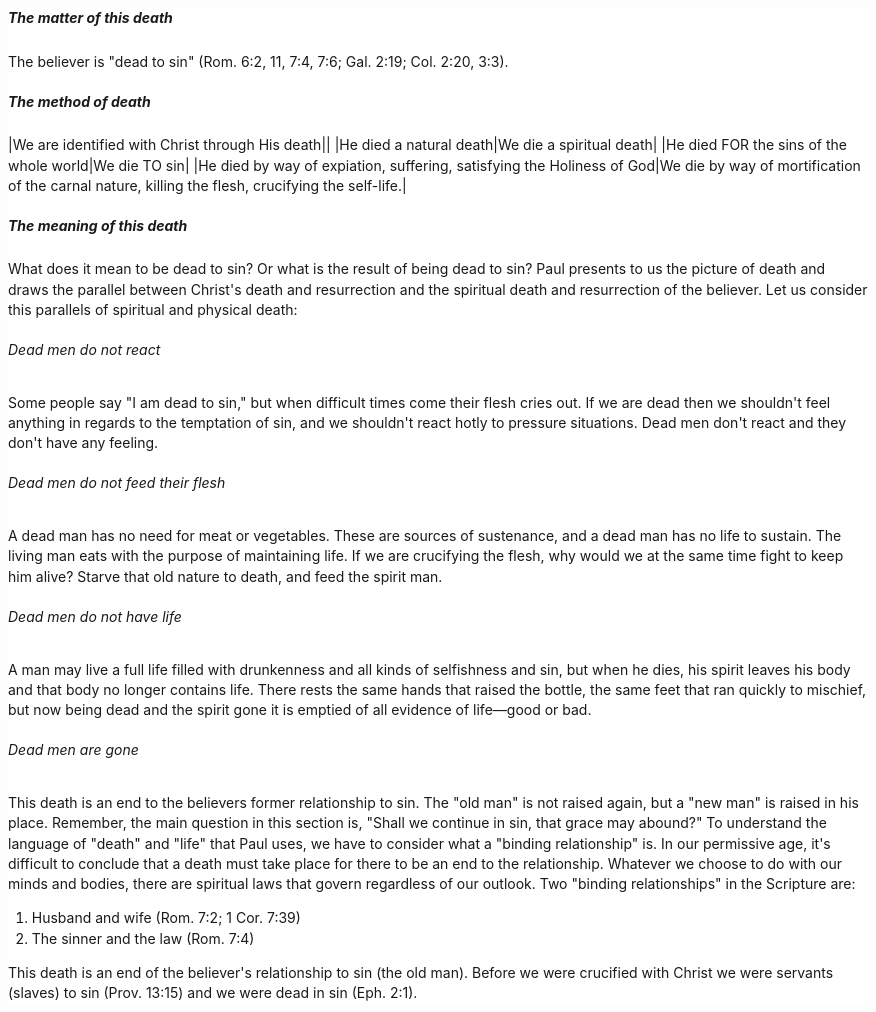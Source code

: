 ##### The matter of this death

The believer is "dead to sin" (Rom. 6:2, 11, 7:4, 7:6; Gal. 2:19; Col. 2:20, 3:3).

##### The method of death

|We are identified with Christ through His death||
|He died a natural death|We die a spiritual death|
|He died FOR the sins of the whole world|We die TO sin|
|He died by way of expiation, suffering, satisfying the Holiness of God|We die by way of mortification of the carnal nature, killing the flesh, crucifying the self-life.|

##### The meaning of this death

What does it mean to be dead to sin? Or what is the result of being dead to sin? Paul presents to us the picture of death and draws the parallel between Christ's death and resurrection and the spiritual death and resurrection of the believer. Let us consider this parallels of spiritual and physical death:

###### Dead men do not react

Some people say "I am dead to sin," but when difficult times come their flesh cries out. If we are dead then we shouldn't feel anything in regards to the temptation of sin, and we shouldn't react hotly to pressure situations. Dead men don't react and they don't have any feeling.

###### Dead men do not feed their flesh

A dead man has no need for meat or vegetables. These are sources of sustenance, and a dead man has no life to sustain. The living man eats with the purpose of maintaining life. If we are crucifying the flesh, why would we at the same time fight to keep him alive? Starve that old nature to death, and feed the spirit man.

###### Dead men do not have life

A man may live a full life filled with drunkenness and all kinds of selfishness and sin, but when he dies, his spirit leaves his body and that body no longer contains life. There rests the same hands that raised the bottle, the same feet that ran quickly to mischief, but now being dead and the spirit gone it is emptied of all evidence of life—good or bad.

###### Dead men are gone

This death is an end to the believers former relationship to sin. The "old man" is not raised again, but a "new man" is raised in his place. Remember, the main question in this section is, "Shall we continue in sin, that grace may abound?" To understand the language of "death" and "life" that Paul uses, we have to consider what a "binding relationship" is. In our permissive age, it's difficult to conclude that a death must take place for there to be an end to the relationship. Whatever we choose to do with our minds and bodies, there are spiritual laws that govern regardless of our outlook. Two "binding relationships" in the Scripture are:

1. Husband and wife (Rom. 7:2; 1 Cor. 7:39)
2. The sinner and the law (Rom. 7:4)

This death is an end of the believer's relationship to sin (the old man). Before we were crucified with Christ we were servants (slaves) to sin (Prov. 13:15) and we were dead in sin (Eph. 2:1).

